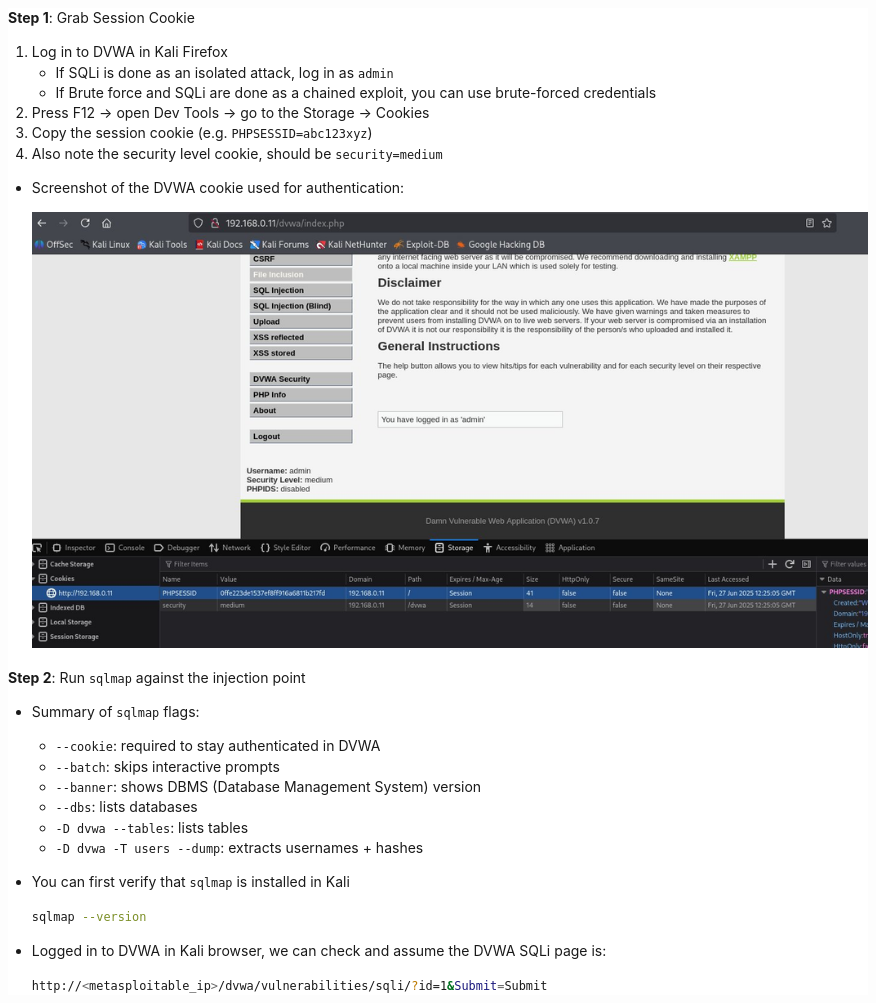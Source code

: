 **Step 1**: Grab Session Cookie

1. Log in to DVWA in Kali Firefox 
    - If SQLi is done as an isolated attack, log in as `admin`
    - If Brute force and SQLi are done as a chained exploit, you can use brute-forced credentials
2. Press F12 → open Dev Tools → go to the Storage → Cookies
3. Copy the session cookie (e.g. `PHPSESSID=abc123xyz`) 
4. Also note the security level cookie, should be `security=medium`

- Screenshot of the DVWA cookie used for authentication:

    ![Manual SQLi usernames](./screenshots/sql-injection/dvwa-cookie-used-for-authentication.jpg)


**Step 2**: Run `sqlmap` against the injection point

- Summary of `sqlmap` flags: 
    - `--cookie`: required to stay authenticated in DVWA
    - `--batch`: skips interactive prompts
    - `--banner`: shows DBMS (Database Management System) version
    - `--dbs`: lists databases
    - `-D dvwa --tables`: lists tables
    - `-D dvwa -T users --dump`: extracts usernames + hashes

- You can first verify that `sqlmap` is installed in Kali
    ```bash
    sqlmap --version
    ```

- Logged in to DVWA in Kali browser, we can check and assume the DVWA SQLi page is: 
    ```bash
    http://<metasploitable_ip>/dvwa/vulnerabilities/sqli/?id=1&Submit=Submit
    ```
